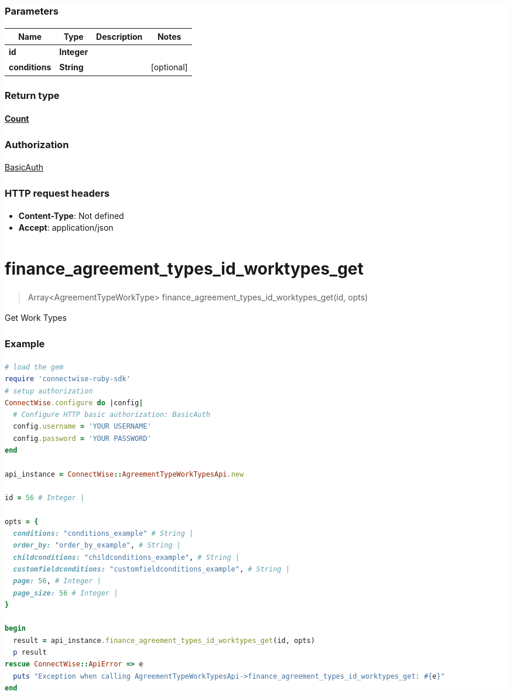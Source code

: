 ### Parameters

Name | Type | Description  | Notes
------------- | ------------- | ------------- | -------------
 **id** | **Integer**|  | 
 **conditions** | **String**|  | [optional] 

### Return type

[**Count**](Count.md)

### Authorization

[BasicAuth](../README.md#BasicAuth)

### HTTP request headers

 - **Content-Type**: Not defined
 - **Accept**: application/json



# **finance_agreement_types_id_worktypes_get**
> Array&lt;AgreementTypeWorkType&gt; finance_agreement_types_id_worktypes_get(id, opts)



Get Work Types

### Example
```ruby
# load the gem
require 'connectwise-ruby-sdk'
# setup authorization
ConnectWise.configure do |config|
  # Configure HTTP basic authorization: BasicAuth
  config.username = 'YOUR USERNAME'
  config.password = 'YOUR PASSWORD'
end

api_instance = ConnectWise::AgreementTypeWorkTypesApi.new

id = 56 # Integer | 

opts = { 
  conditions: "conditions_example" # String | 
  order_by: "order_by_example", # String | 
  childconditions: "childconditions_example", # String | 
  customfieldconditions: "customfieldconditions_example", # String | 
  page: 56, # Integer | 
  page_size: 56 # Integer | 
}

begin
  result = api_instance.finance_agreement_types_id_worktypes_get(id, opts)
  p result
rescue ConnectWise::ApiError => e
  puts "Exception when calling AgreementTypeWorkTypesApi->finance_agreement_types_id_worktypes_get: #{e}"
end
```
